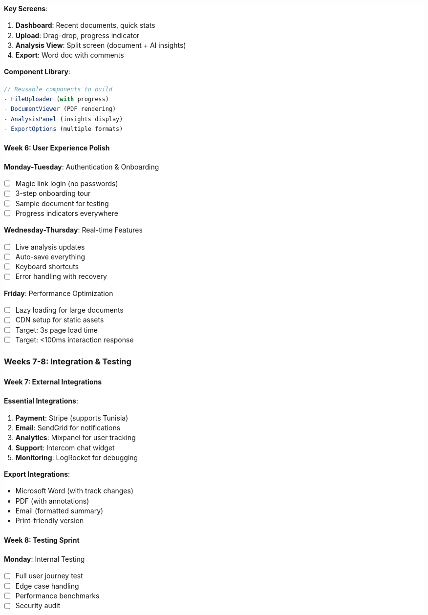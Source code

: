 **Key Screens**:
1. **Dashboard**: Recent documents, quick stats
2. **Upload**: Drag-drop, progress indicator
3. **Analysis View**: Split screen (document + AI insights)
4. **Export**: Word doc with comments

**Component Library**:
```typescript
// Reusable components to build
- FileUploader (with progress)
- DocumentViewer (PDF rendering)
- AnalysisPanel (insights display)
- ExportOptions (multiple formats)
```

#### Week 6: User Experience Polish
**Monday-Tuesday**: Authentication & Onboarding
- [ ] Magic link login (no passwords)
- [ ] 3-step onboarding tour
- [ ] Sample document for testing
- [ ] Progress indicators everywhere

**Wednesday-Thursday**: Real-time Features
- [ ] Live analysis updates
- [ ] Auto-save everything
- [ ] Keyboard shortcuts
- [ ] Error handling with recovery

**Friday**: Performance Optimization
- [ ] Lazy loading for large documents
- [ ] CDN setup for static assets
- [ ] Target: 3s page load time
- [ ] Target: <100ms interaction response

### Weeks 7-8: Integration & Testing

#### Week 7: External Integrations
**Essential Integrations**:
1. **Payment**: Stripe (supports Tunisia)
2. **Email**: SendGrid for notifications
3. **Analytics**: Mixpanel for user tracking
4. **Support**: Intercom chat widget
5. **Monitoring**: LogRocket for debugging

**Export Integrations**:
- Microsoft Word (with track changes)
- PDF (with annotations)
- Email (formatted summary)
- Print-friendly version

#### Week 8: Testing Sprint
**Monday**: Internal Testing
- [ ] Full user journey test
- [ ] Edge case handling
- [ ] Performance benchmarks
- [ ] Security audit
